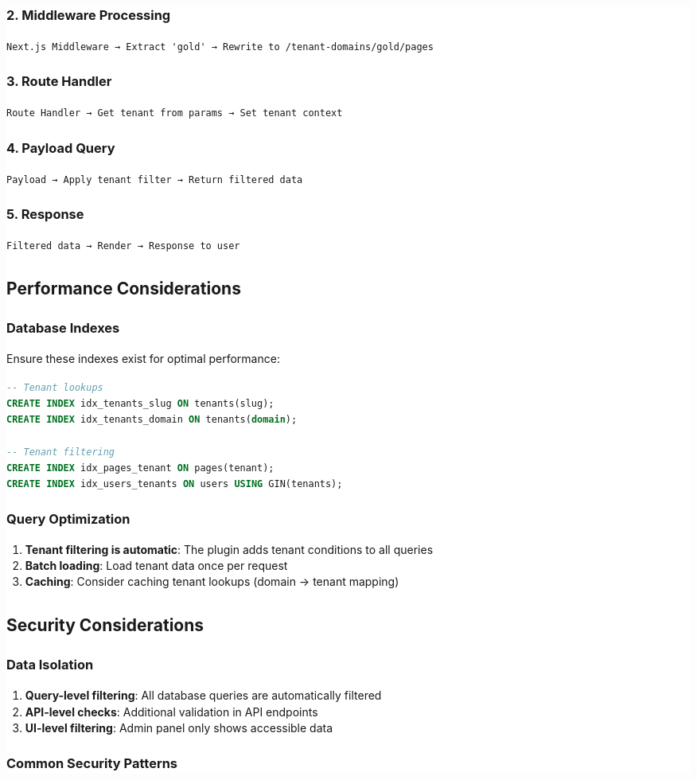 ### 2. Middleware Processing
```
Next.js Middleware → Extract 'gold' → Rewrite to /tenant-domains/gold/pages
```

### 3. Route Handler
```
Route Handler → Get tenant from params → Set tenant context
```

### 4. Payload Query
```
Payload → Apply tenant filter → Return filtered data
```

### 5. Response
```
Filtered data → Render → Response to user
```

## Performance Considerations

### Database Indexes

Ensure these indexes exist for optimal performance:

```sql
-- Tenant lookups
CREATE INDEX idx_tenants_slug ON tenants(slug);
CREATE INDEX idx_tenants_domain ON tenants(domain);

-- Tenant filtering
CREATE INDEX idx_pages_tenant ON pages(tenant);
CREATE INDEX idx_users_tenants ON users USING GIN(tenants);
```

### Query Optimization

1. **Tenant filtering is automatic**: The plugin adds tenant conditions to all queries
2. **Batch loading**: Load tenant data once per request
3. **Caching**: Consider caching tenant lookups (domain → tenant mapping)

## Security Considerations

### Data Isolation

1. **Query-level filtering**: All database queries are automatically filtered
2. **API-level checks**: Additional validation in API endpoints
3. **UI-level filtering**: Admin panel only shows accessible data

### Common Security Patterns
